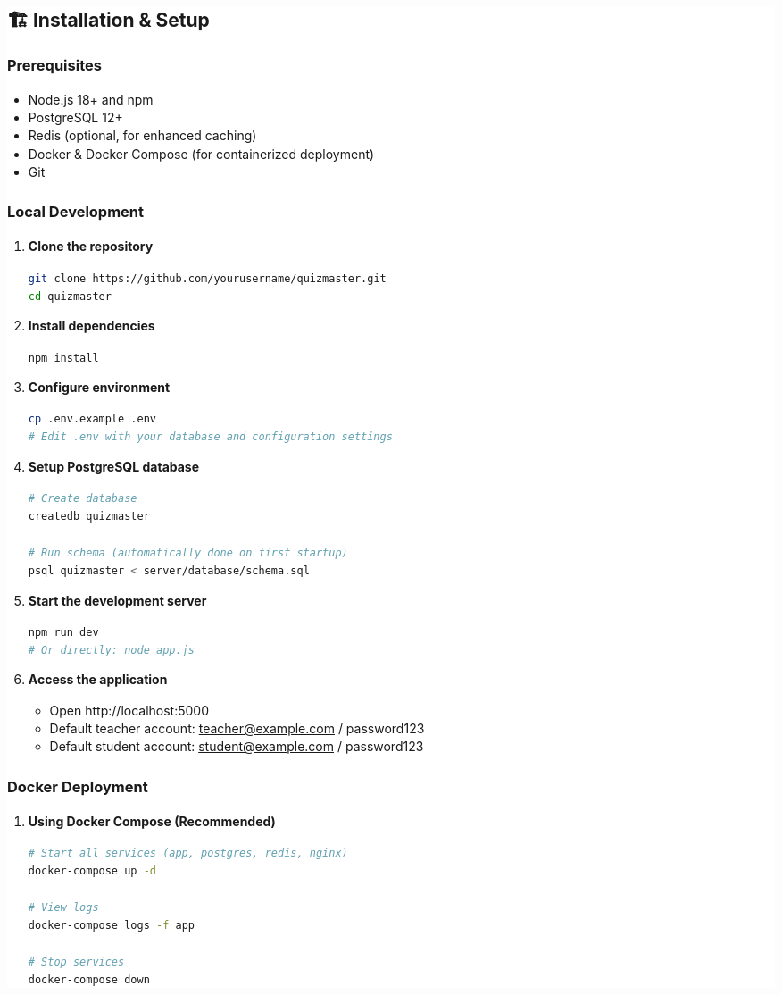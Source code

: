 ## 🏗 Installation & Setup

### Prerequisites
- Node.js 18+ and npm
- PostgreSQL 12+
- Redis (optional, for enhanced caching)
- Docker & Docker Compose (for containerized deployment)
- Git

### Local Development

1. **Clone the repository**
   ```bash
   git clone https://github.com/yourusername/quizmaster.git
   cd quizmaster
   ```

2. **Install dependencies**
   ```bash
   npm install
   ```

3. **Configure environment**
   ```bash
   cp .env.example .env
   # Edit .env with your database and configuration settings
   ```

4. **Setup PostgreSQL database**
   ```bash
   # Create database
   createdb quizmaster
   
   # Run schema (automatically done on first startup)
   psql quizmaster < server/database/schema.sql
   ```

5. **Start the development server**
   ```bash
   npm run dev
   # Or directly: node app.js
   ```

6. **Access the application**
   - Open http://localhost:5000
   - Default teacher account: teacher@example.com / password123
   - Default student account: student@example.com / password123

### Docker Deployment

1. **Using Docker Compose (Recommended)**
   ```bash
   # Start all services (app, postgres, redis, nginx)
   docker-compose up -d
   
   # View logs
   docker-compose logs -f app
   
   # Stop services
   docker-compose down
   ```
